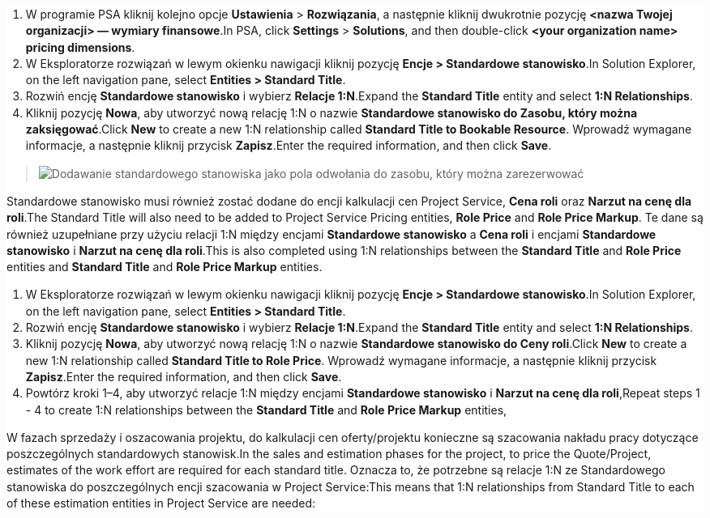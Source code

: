 1. <span data-ttu-id="ddd8b-148">W programie PSA kliknij kolejno opcje **Ustawienia** > **Rozwiązania**, a następnie kliknij dwukrotnie pozycję **\<nazwa Twojej organizacji> — wymiary finansowe**.</span><span class="sxs-lookup"><span data-stu-id="ddd8b-148">In PSA, click **Settings** > **Solutions**, and then double-click **\<your organization name> pricing dimensions**.</span></span> 
2. <span data-ttu-id="ddd8b-149">W Eksploratorze rozwiązań w lewym okienku nawigacji kliknij pozycję **Encje > Standardowe stanowisko**.</span><span class="sxs-lookup"><span data-stu-id="ddd8b-149">In Solution Explorer, on the left navigation pane, select **Entities > Standard Title**.</span></span>
3. <span data-ttu-id="ddd8b-150">Rozwiń encję **Standardowe stanowisko** i wybierz **Relacje 1:N**.</span><span class="sxs-lookup"><span data-stu-id="ddd8b-150">Expand the **Standard Title** entity and select **1:N Relationships**.</span></span>
4. <span data-ttu-id="ddd8b-151">Kliknij pozycję **Nowa**, aby utworzyć nową relację 1:N o nazwie **Standardowe stanowisko do Zasobu, który można zaksięgować**.</span><span class="sxs-lookup"><span data-stu-id="ddd8b-151">Click **New** to create a new 1:N relationship called **Standard Title to Bookable Resource**.</span></span> <span data-ttu-id="ddd8b-152">Wprowadź wymagane informacje, a następnie kliknij przycisk **Zapisz**.</span><span class="sxs-lookup"><span data-stu-id="ddd8b-152">Enter the required information, and then click **Save**.</span></span>

> ![Dodawanie standardowego stanowiska jako pola odwołania do zasobu, który można zarezerwować](media/ST-BR.png)

<span data-ttu-id="ddd8b-154">Standardowe stanowisko musi również zostać dodane do encji kalkulacji cen Project Service, **Cena roli** oraz **Narzut na cenę dla roli**.</span><span class="sxs-lookup"><span data-stu-id="ddd8b-154">The Standard Title will also need to be added to Project Service Pricing entities, **Role Price** and **Role Price Markup**.</span></span> <span data-ttu-id="ddd8b-155">Te dane są również uzupełniane przy użyciu relacji 1:N między encjami **Standardowe stanowisko** a **Cena roli** i encjami **Standardowe stanowisko** i **Narzut na cenę dla roli**.</span><span class="sxs-lookup"><span data-stu-id="ddd8b-155">This is also completed using 1:N relationships between the **Standard Title** and **Role Price** entities and **Standard Title** and **Role Price Markup** entities.</span></span>

1. <span data-ttu-id="ddd8b-156">W Eksploratorze rozwiązań w lewym okienku nawigacji kliknij pozycję **Encje > Standardowe stanowisko**.</span><span class="sxs-lookup"><span data-stu-id="ddd8b-156">In Solution Explorer, on the left navigation pane, select **Entities > Standard Title**.</span></span>
2. <span data-ttu-id="ddd8b-157">Rozwiń encję **Standardowe stanowisko** i wybierz **Relacje 1:N**.</span><span class="sxs-lookup"><span data-stu-id="ddd8b-157">Expand the **Standard Title** entity and select **1:N Relationships**.</span></span>
3. <span data-ttu-id="ddd8b-158">Kliknij pozycję **Nowa**, aby utworzyć nową relację 1:N o nazwie **Standardowe stanowisko do Ceny roli**.</span><span class="sxs-lookup"><span data-stu-id="ddd8b-158">Click **New** to create a new 1:N relationship called **Standard Title to Role Price**.</span></span> <span data-ttu-id="ddd8b-159">Wprowadź wymagane informacje, a następnie kliknij przycisk **Zapisz**.</span><span class="sxs-lookup"><span data-stu-id="ddd8b-159">Enter the required information, and then click **Save**.</span></span>
4. <span data-ttu-id="ddd8b-160">Powtórz kroki 1–4, aby utworzyć relacje 1:N między encjami **Standardowe stanowisko** i **Narzut na cenę dla roli**,</span><span class="sxs-lookup"><span data-stu-id="ddd8b-160">Repeat steps 1 - 4 to create 1:N relationships between the **Standard Title** and **Role Price Markup** entities,</span></span>

<span data-ttu-id="ddd8b-161">W fazach sprzedaży i oszacowania projektu, do kalkulacji cen oferty/projektu konieczne są szacowania nakładu pracy dotyczące poszczególnych standardowych stanowisk.</span><span class="sxs-lookup"><span data-stu-id="ddd8b-161">In the sales and estimation phases for the project, to price the Quote/Project, estimates of the work effort are required for each standard title.</span></span> <span data-ttu-id="ddd8b-162">Oznacza to, że potrzebne są relacje 1:N ze Standardowego stanowiska do poszczególnych encji szacowania w Project Service:</span><span class="sxs-lookup"><span data-stu-id="ddd8b-162">This means that 1:N relationships from Standard Title to each of these estimation entities in Project Service are needed:</span></span> 
